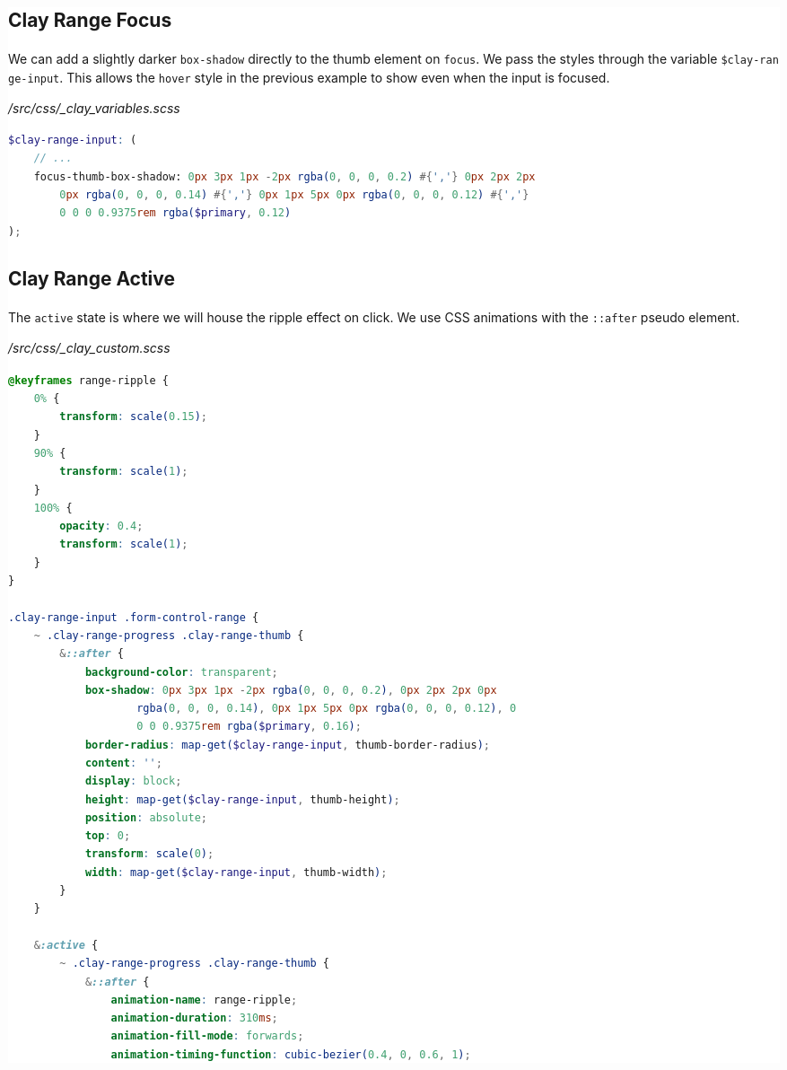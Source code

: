 ```scss
```

## Clay Range Focus

We can add a slightly darker `box-shadow` directly to the thumb element on `focus`. We pass the styles through the variable `$clay-range-input`. This allows the `hover` style in the previous example to show even when the input is focused.

_/src/css/\_clay_variables.scss_

```scss
$clay-range-input: (
	// ...
	focus-thumb-box-shadow: 0px 3px 1px -2px rgba(0, 0, 0, 0.2) #{','} 0px 2px 2px
		0px rgba(0, 0, 0, 0.14) #{','} 0px 1px 5px 0px rgba(0, 0, 0, 0.12) #{','}
		0 0 0 0.9375rem rgba($primary, 0.12)
);
```

## Clay Range Active

The `active` state is where we will house the ripple effect on click. We use CSS animations with the `::after` pseudo element.

_/src/css/\_clay_custom.scss_

```scss
@keyframes range-ripple {
	0% {
		transform: scale(0.15);
	}
	90% {
		transform: scale(1);
	}
	100% {
		opacity: 0.4;
		transform: scale(1);
	}
}

.clay-range-input .form-control-range {
	~ .clay-range-progress .clay-range-thumb {
		&::after {
			background-color: transparent;
			box-shadow: 0px 3px 1px -2px rgba(0, 0, 0, 0.2), 0px 2px 2px 0px
					rgba(0, 0, 0, 0.14), 0px 1px 5px 0px rgba(0, 0, 0, 0.12), 0
					0 0 0.9375rem rgba($primary, 0.16);
			border-radius: map-get($clay-range-input, thumb-border-radius);
			content: '';
			display: block;
			height: map-get($clay-range-input, thumb-height);
			position: absolute;
			top: 0;
			transform: scale(0);
			width: map-get($clay-range-input, thumb-width);
		}
	}

	&:active {
		~ .clay-range-progress .clay-range-thumb {
			&::after {
				animation-name: range-ripple;
				animation-duration: 310ms;
				animation-fill-mode: forwards;
				animation-timing-function: cubic-bezier(0.4, 0, 0.6, 1);
```